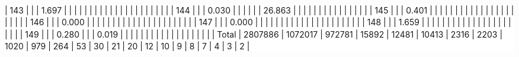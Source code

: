 |   143 |         |         |   1.697 |         |         |         |         |         |         |         |         |         |         |         |         |         |         |         |         |         |         |         |         |
|   144 |         |         |   0.030 |         |         |         |         |         |  26.863 |         |         |         |         |         |         |         |         |         |         |         |         |         |         |
|   145 |         |         |   0.401 |         |         |         |         |         |         |         |         |         |         |         |         |         |         |         |         |         |         |         |         |
|   146 |         |         |   0.000 |         |         |         |         |         |         |         |         |         |         |         |         |         |         |         |         |         |         |         |         |
|   147 |         |         |   0.000 |         |         |         |         |         |         |         |         |         |         |         |         |         |         |         |         |         |         |         |         |
|   148 |         |         |   1.659 |         |         |         |         |         |         |         |         |         |         |         |         |         |         |         |         |         |         |         |         |
|   149 |         |         |   0.280 |         |         |   0.019 |         |         |         |         |         |         |         |         |         |         |         |         |         |         |         |         |         |
| Total | 2807886 | 1072017 |  972781 |   15892 |   12481 |   10413 |    2316 |    2203 |    1020 |     979 |     264 |      53 |      30 |      21 |      20 |      12 |      10 |       9 |       8 |       7 |       4 |       3 |       2 |
